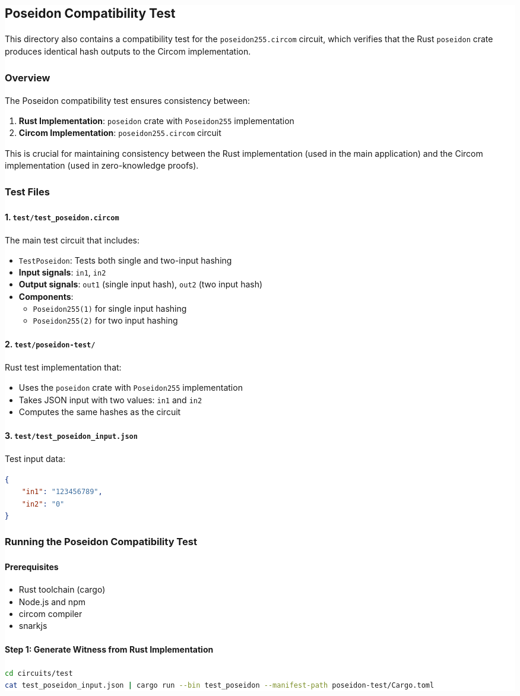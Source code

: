 ## Poseidon Compatibility Test

This directory also contains a compatibility test for the `poseidon255.circom` circuit, which verifies that the Rust `poseidon` crate produces identical hash outputs to the Circom implementation.

### Overview

The Poseidon compatibility test ensures consistency between:
1. **Rust Implementation**: `poseidon` crate with `Poseidon255` implementation
2. **Circom Implementation**: `poseidon255.circom` circuit

This is crucial for maintaining consistency between the Rust implementation (used in the main application) and the Circom implementation (used in zero-knowledge proofs).

### Test Files

#### 1. `test/test_poseidon.circom`
The main test circuit that includes:
- `TestPoseidon`: Tests both single and two-input hashing
- **Input signals**: `in1`, `in2`
- **Output signals**: `out1` (single input hash), `out2` (two input hash)
- **Components**: 
  - `Poseidon255(1)` for single input hashing
  - `Poseidon255(2)` for two input hashing

#### 2. `test/poseidon-test/`
Rust test implementation that:
- Uses the `poseidon` crate with `Poseidon255` implementation
- Takes JSON input with two values: `in1` and `in2`
- Computes the same hashes as the circuit

#### 3. `test/test_poseidon_input.json`
Test input data:
```json
{
    "in1": "123456789",
    "in2": "0"
}
```

### Running the Poseidon Compatibility Test

#### Prerequisites
- Rust toolchain (cargo)
- Node.js and npm
- circom compiler
- snarkjs

#### Step 1: Generate Witness from Rust Implementation
```bash
cd circuits/test
cat test_poseidon_input.json | cargo run --bin test_poseidon --manifest-path poseidon-test/Cargo.toml
```
